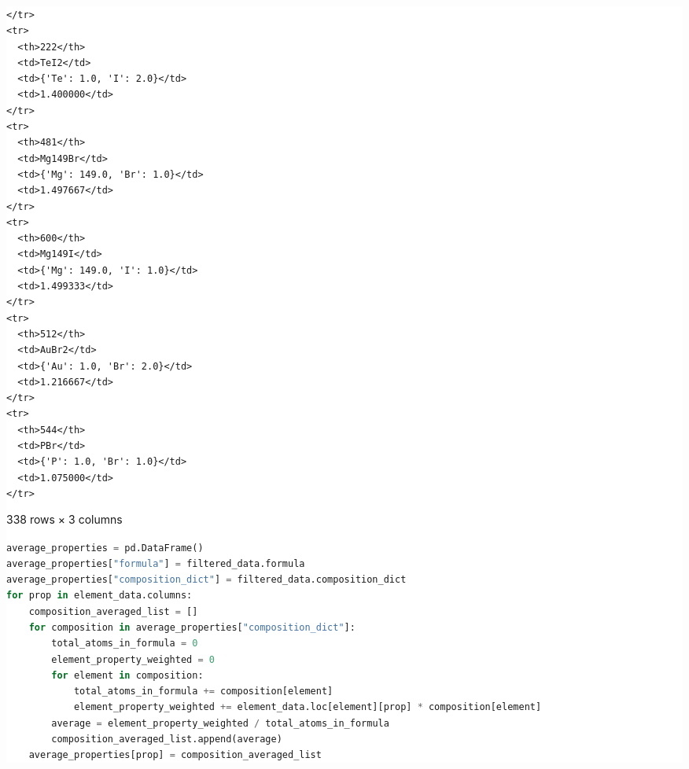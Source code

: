     </tr>
    <tr>
      <th>222</th>
      <td>TeI2</td>
      <td>{'Te': 1.0, 'I': 2.0}</td>
      <td>1.400000</td>
    </tr>
    <tr>
      <th>481</th>
      <td>Mg149Br</td>
      <td>{'Mg': 149.0, 'Br': 1.0}</td>
      <td>1.497667</td>
    </tr>
    <tr>
      <th>600</th>
      <td>Mg149I</td>
      <td>{'Mg': 149.0, 'I': 1.0}</td>
      <td>1.499333</td>
    </tr>
    <tr>
      <th>512</th>
      <td>AuBr2</td>
      <td>{'Au': 1.0, 'Br': 2.0}</td>
      <td>1.216667</td>
    </tr>
    <tr>
      <th>544</th>
      <td>PBr</td>
      <td>{'P': 1.0, 'Br': 1.0}</td>
      <td>1.075000</td>
    </tr>
  </tbody>
</table>
<p>338 rows × 3 columns</p>
</div>




```python
average_properties = pd.DataFrame()
average_properties["formula"] = filtered_data.formula
average_properties["composition_dict"] = filtered_data.composition_dict
for prop in element_data.columns:
    composition_averaged_list = []
    for composition in average_properties["composition_dict"]:
        total_atoms_in_formula = 0
        element_property_weighted = 0
        for element in composition:
            total_atoms_in_formula += composition[element]
            element_property_weighted += element_data.loc[element][prop] * composition[element]
        average = element_property_weighted / total_atoms_in_formula
        composition_averaged_list.append(average)
    average_properties[prop] = composition_averaged_list
```
